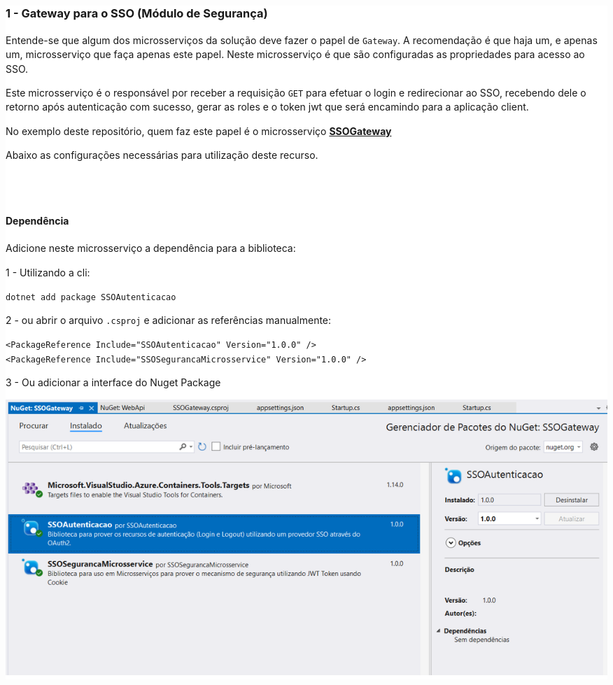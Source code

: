 ### **1 - Gateway para o SSO (Módulo de Segurança)**

Entende-se que algum dos microsserviços da solução deve fazer o papel de `Gateway`. A recomendação é que haja um, e apenas um, microsserviço que faça apenas este papel. Neste microsserviço é que são configuradas as propriedades para acesso ao SSO.

Este microsserviço é o responsável por receber a requisição `GET` para efetuar o login e redirecionar ao SSO, recebendo dele o retorno após autenticação com sucesso, gerar as roles e o token jwt que será encamindo para a aplicação client.

No exemplo deste repositório, quem faz este papel é o microsserviço **[SSOGateway](exemplo/SSOGateway)**

Abaixo as configurações necessárias para utilização deste recurso.

<br/>
<br/>

#### Dependência

Adicione neste microsserviço a dependência para a biblioteca:

1 - Utilizando a cli:

```
dotnet add package SSOAutenticacao
```

2 - ou abrir o arquivo `.csproj` e adicionar as referências manualmente:
```
<PackageReference Include="SSOAutenticacao" Version="1.0.0" />
<PackageReference Include="SSOSegurancaMicrosservice" Version="1.0.0" />
```
3 - Ou adicionar a interface do Nuget Package

![Adicionar Via Nuget Package Manager](./etc/nupkg-autenticacao.PNG)
